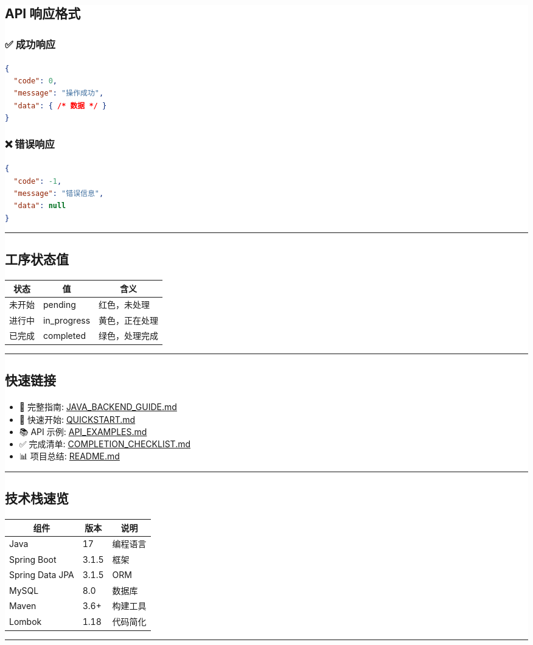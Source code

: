 
## API 响应格式

### ✅ 成功响应
```json
{
  "code": 0,
  "message": "操作成功",
  "data": { /* 数据 */ }
}
```

### ❌ 错误响应
```json
{
  "code": -1,
  "message": "错误信息",
  "data": null
}
```

---

## 工序状态值

| 状态 | 值 | 含义 |
|------|--------|------|
| 未开始 | pending | 红色，未处理 |
| 进行中 | in_progress | 黄色，正在处理 |
| 已完成 | completed | 绿色，处理完成 |

---

## 快速链接

- 📖 完整指南: [JAVA_BACKEND_GUIDE.md](../JAVA_BACKEND_GUIDE.md)
- 🚀 快速开始: [QUICKSTART.md](QUICKSTART.md)
- 📚 API 示例: [API_EXAMPLES.md](API_EXAMPLES.md)
- ✅ 完成清单: [COMPLETION_CHECKLIST.md](COMPLETION_CHECKLIST.md)
- 📊 项目总结: [README.md](../README.md)

---

## 技术栈速览

| 组件 | 版本 | 说明 |
|------|------|------|
| Java | 17 | 编程语言 |
| Spring Boot | 3.1.5 | 框架 |
| Spring Data JPA | 3.1.5 | ORM |
| MySQL | 8.0 | 数据库 |
| Maven | 3.6+ | 构建工具 |
| Lombok | 1.18 | 代码简化 |

---